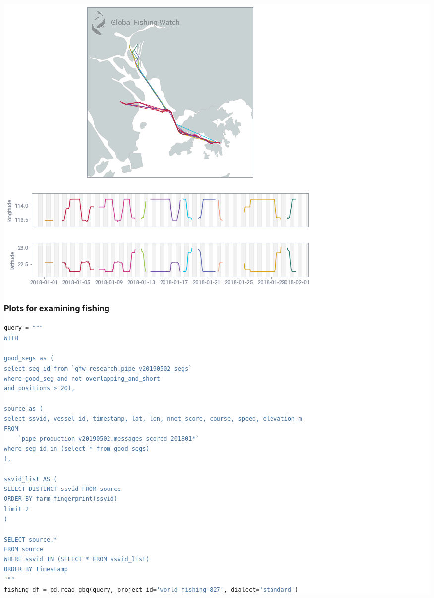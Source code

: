 ![png](Examples_files/Examples_33_0.png)


### Plots for examining fishing


```python
query = """
WITH 

good_segs as (
select seg_id from `gfw_research.pipe_v20190502_segs` 
where good_seg and not overlapping_and_short 
and positions > 20),

source as (
select ssvid, vessel_id, timestamp, lat, lon, nnet_score, course, speed, elevation_m
FROM
    `pipe_production_v20190502.messages_scored_201801*`
where seg_id in (select * from good_segs)
),

ssvid_list AS (
SELECT DISTINCT ssvid FROM source
ORDER BY farm_fingerprint(ssvid)
limit 2
)

SELECT source.*
FROM source
WHERE ssvid IN (SELECT * FROM ssvid_list)
ORDER BY timestamp
"""
fishing_df = pd.read_gbq(query, project_id='world-fishing-827', dialect='standard')  
```
